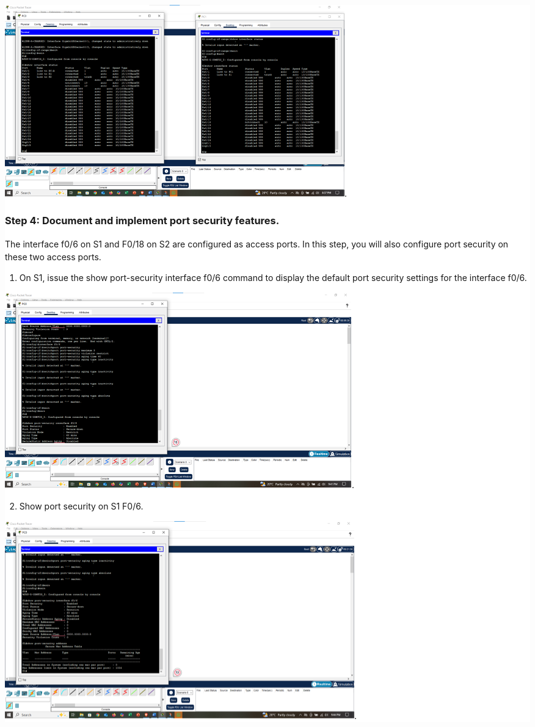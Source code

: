 ![sreenshot](../imagesw/images47/16.png).

### Step 4: Document and implement port security features.
The interface f0/6 on S1 and F0/18 on S2 are configured as access ports. In this step, you will also configure port security on these two access ports.  
1.	On S1, issue the show port-security interface f0/6 command to display the default port security settings for the interface f0/6.  

![sreenshot](../imagesw/images47/17.png).  

2. Show port security on S1 F0/6. 

![sreenshot](../imagesw/images47/18.png).  
